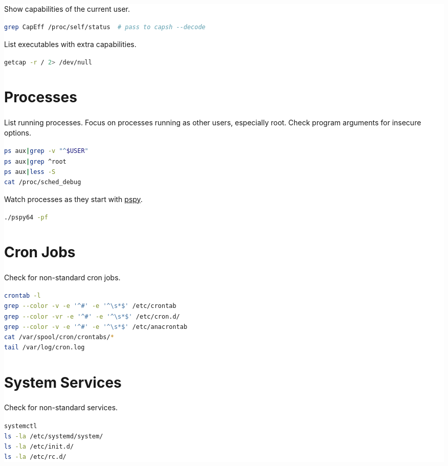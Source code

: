 Show capabilities of the current user.

~~~ bash
grep CapEff /proc/self/status  # pass to capsh --decode
~~~

List executables with extra capabilities.

~~~ bash
getcap -r / 2> /dev/null
~~~

# Processes

List running processes.
Focus on processes running as other users, especially root.
Check program arguments for insecure options.

~~~ bash
ps aux|grep -v "^$USER"
ps aux|grep ^root
ps aux|less -S
cat /proc/sched_debug
~~~

Watch processes as they start with [pspy](https://github.com/DominicBreuker/pspy).

~~~ bash
./pspy64 -pf
~~~

# Cron Jobs

Check for non-standard cron jobs.

~~~ bash
crontab -l
grep --color -v -e '^#' -e '^\s*$' /etc/crontab
grep --color -vr -e '^#' -e '^\s*$' /etc/cron.d/
grep --color -v -e '^#' -e '^\s*$' /etc/anacrontab
cat /var/spool/cron/crontabs/*
tail /var/log/cron.log
~~~

# System Services

Check for non-standard services.

~~~ bash
systemctl
ls -la /etc/systemd/system/
ls -la /etc/init.d/
ls -la /etc/rc.d/
~~~
